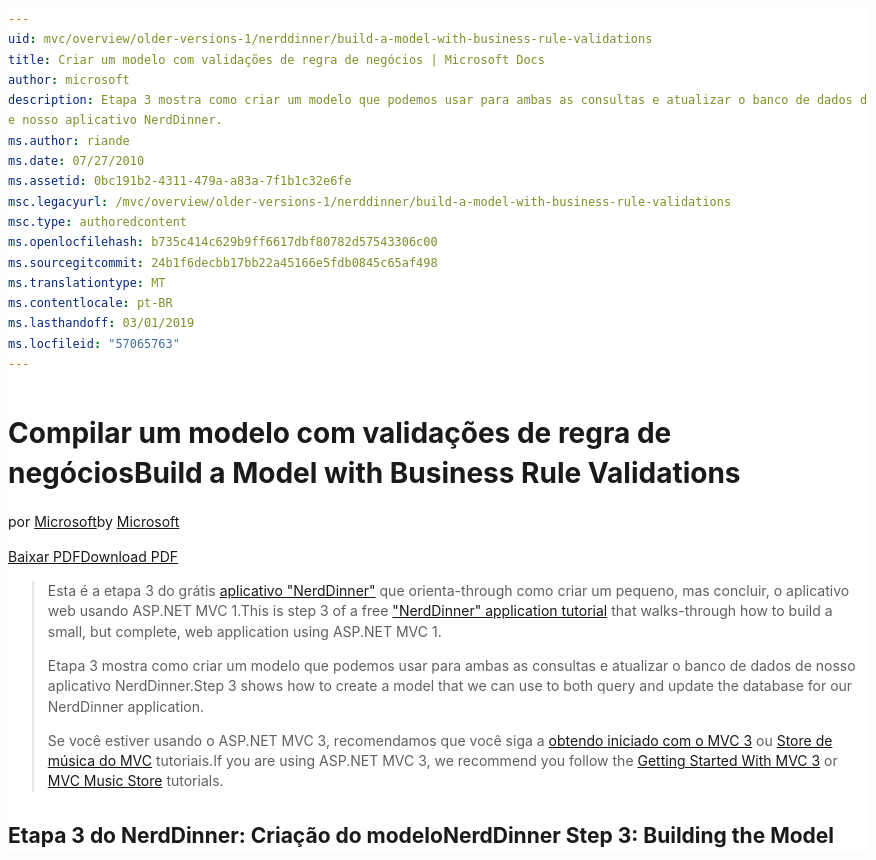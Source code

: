 ```yaml
---
uid: mvc/overview/older-versions-1/nerddinner/build-a-model-with-business-rule-validations
title: Criar um modelo com validações de regra de negócios | Microsoft Docs
author: microsoft
description: Etapa 3 mostra como criar um modelo que podemos usar para ambas as consultas e atualizar o banco de dados de nosso aplicativo NerdDinner.
ms.author: riande
ms.date: 07/27/2010
ms.assetid: 0bc191b2-4311-479a-a83a-7f1b1c32e6fe
msc.legacyurl: /mvc/overview/older-versions-1/nerddinner/build-a-model-with-business-rule-validations
msc.type: authoredcontent
ms.openlocfilehash: b735c414c629b9ff6617dbf80782d57543306c00
ms.sourcegitcommit: 24b1f6decbb17bb22a45166e5fdb0845c65af498
ms.translationtype: MT
ms.contentlocale: pt-BR
ms.lasthandoff: 03/01/2019
ms.locfileid: "57065763"
---
```

<a name="build-a-model-with-business-rule-validations"></a><span data-ttu-id="7b7b2-103">Compilar um modelo com validações de regra de negócios</span><span class="sxs-lookup"><span data-stu-id="7b7b2-103">Build a Model with Business Rule Validations</span></span>
====================
<span data-ttu-id="7b7b2-104">por [Microsoft](https://github.com/microsoft)</span><span class="sxs-lookup"><span data-stu-id="7b7b2-104">by [Microsoft](https://github.com/microsoft)</span></span>

[<span data-ttu-id="7b7b2-105">Baixar PDF</span><span class="sxs-lookup"><span data-stu-id="7b7b2-105">Download PDF</span></span>](http://aspnetmvcbook.s3.amazonaws.com/aspnetmvc-nerdinner_v1.pdf)

> <span data-ttu-id="7b7b2-106">Esta é a etapa 3 do grátis [aplicativo "NerdDinner"](introducing-the-nerddinner-tutorial.md) que orienta-through como criar um pequeno, mas concluir, o aplicativo web usando ASP.NET MVC 1.</span><span class="sxs-lookup"><span data-stu-id="7b7b2-106">This is step 3 of a free ["NerdDinner" application tutorial](introducing-the-nerddinner-tutorial.md) that walks-through how to build a small, but complete, web application using ASP.NET MVC 1.</span></span>
> 
> <span data-ttu-id="7b7b2-107">Etapa 3 mostra como criar um modelo que podemos usar para ambas as consultas e atualizar o banco de dados de nosso aplicativo NerdDinner.</span><span class="sxs-lookup"><span data-stu-id="7b7b2-107">Step 3 shows how to create a model that we can use to both query and update the database for our NerdDinner application.</span></span>
> 
> <span data-ttu-id="7b7b2-108">Se você estiver usando o ASP.NET MVC 3, recomendamos que você siga a [obtendo iniciado com o MVC 3](../../older-versions/getting-started-with-aspnet-mvc3/cs/intro-to-aspnet-mvc-3.md) ou [Store de música do MVC](../../older-versions/mvc-music-store/mvc-music-store-part-1.md) tutoriais.</span><span class="sxs-lookup"><span data-stu-id="7b7b2-108">If you are using ASP.NET MVC 3, we recommend you follow the [Getting Started With MVC 3](../../older-versions/getting-started-with-aspnet-mvc3/cs/intro-to-aspnet-mvc-3.md) or [MVC Music Store](../../older-versions/mvc-music-store/mvc-music-store-part-1.md) tutorials.</span></span>


## <a name="nerddinner-step-3-building-the-model"></a><span data-ttu-id="7b7b2-109">Etapa 3 do NerdDinner: Criação do modelo</span><span class="sxs-lookup"><span data-stu-id="7b7b2-109">NerdDinner Step 3: Building the Model</span></span>
